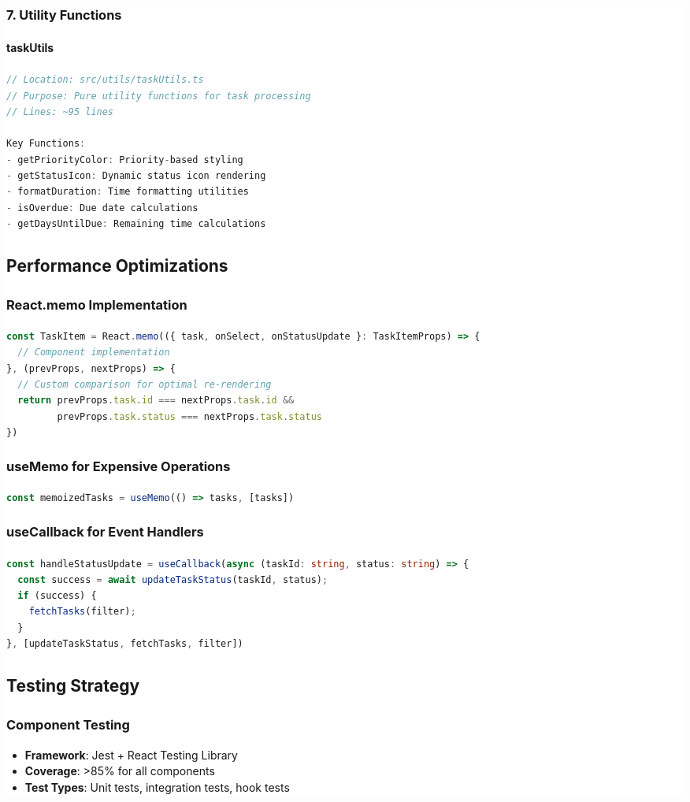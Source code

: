 ### 7. Utility Functions

#### taskUtils
```typescript
// Location: src/utils/taskUtils.ts
// Purpose: Pure utility functions for task processing
// Lines: ~95 lines

Key Functions:
- getPriorityColor: Priority-based styling
- getStatusIcon: Dynamic status icon rendering
- formatDuration: Time formatting utilities
- isOverdue: Due date calculations
- getDaysUntilDue: Remaining time calculations
```

## Performance Optimizations

### React.memo Implementation
```typescript
const TaskItem = React.memo(({ task, onSelect, onStatusUpdate }: TaskItemProps) => {
  // Component implementation
}, (prevProps, nextProps) => {
  // Custom comparison for optimal re-rendering
  return prevProps.task.id === nextProps.task.id && 
         prevProps.task.status === nextProps.task.status
})
```

### useMemo for Expensive Operations
```typescript
const memoizedTasks = useMemo(() => tasks, [tasks])
```

### useCallback for Event Handlers
```typescript
const handleStatusUpdate = useCallback(async (taskId: string, status: string) => {
  const success = await updateTaskStatus(taskId, status);
  if (success) {
    fetchTasks(filter);
  }
}, [updateTaskStatus, fetchTasks, filter])
```

## Testing Strategy

### Component Testing
- **Framework**: Jest + React Testing Library
- **Coverage**: >85% for all components
- **Test Types**: Unit tests, integration tests, hook tests
